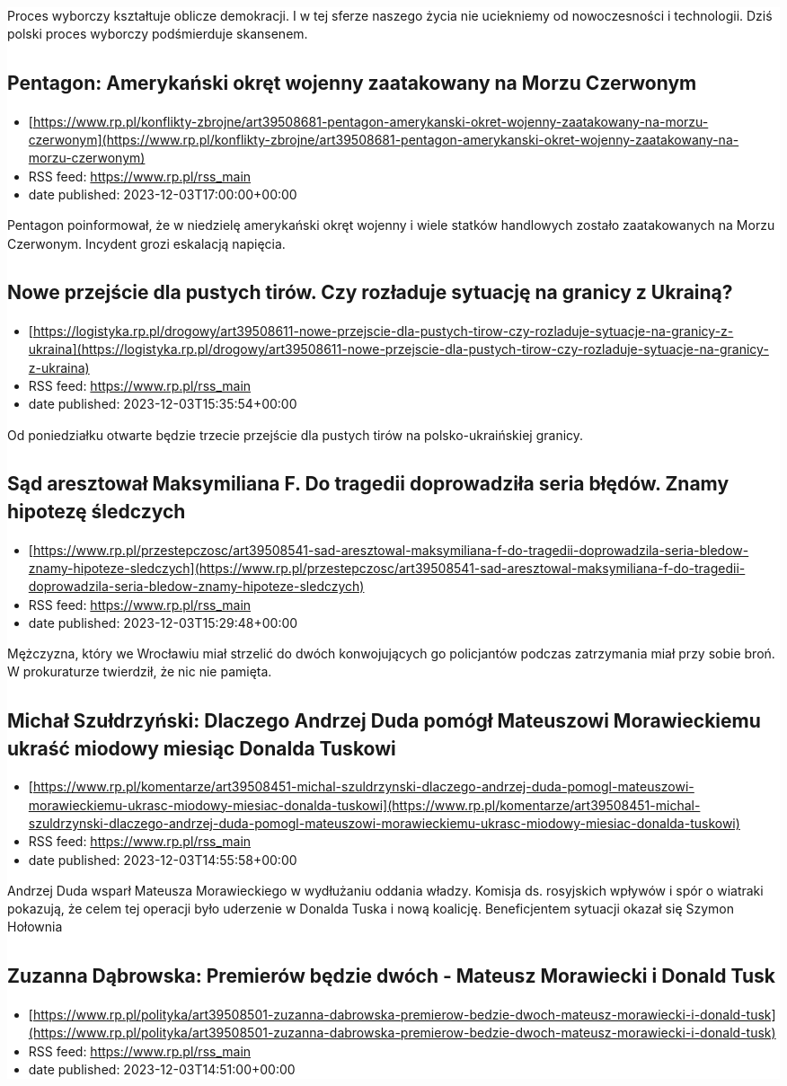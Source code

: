 Proces wyborczy kształtuje oblicze demokracji. I w tej sferze naszego życia nie uciekniemy od nowoczesności i technologii. Dziś polski proces wyborczy podśmierduje skansenem.

## Pentagon: Amerykański okręt wojenny zaatakowany na Morzu Czerwonym
 - [https://www.rp.pl/konflikty-zbrojne/art39508681-pentagon-amerykanski-okret-wojenny-zaatakowany-na-morzu-czerwonym](https://www.rp.pl/konflikty-zbrojne/art39508681-pentagon-amerykanski-okret-wojenny-zaatakowany-na-morzu-czerwonym)
 - RSS feed: https://www.rp.pl/rss_main
 - date published: 2023-12-03T17:00:00+00:00

Pentagon poinformował, że w niedzielę amerykański okręt wojenny i wiele statków handlowych zostało zaatakowanych na Morzu Czerwonym. Incydent grozi eskalacją napięcia.

## Nowe przejście dla pustych tirów. Czy rozładuje sytuację na granicy z Ukrainą?
 - [https://logistyka.rp.pl/drogowy/art39508611-nowe-przejscie-dla-pustych-tirow-czy-rozladuje-sytuacje-na-granicy-z-ukraina](https://logistyka.rp.pl/drogowy/art39508611-nowe-przejscie-dla-pustych-tirow-czy-rozladuje-sytuacje-na-granicy-z-ukraina)
 - RSS feed: https://www.rp.pl/rss_main
 - date published: 2023-12-03T15:35:54+00:00

Od poniedziałku otwarte będzie trzecie przejście dla pustych tirów na polsko-ukraińskiej granicy.

## Sąd aresztował Maksymiliana F. Do tragedii doprowadziła seria błędów. Znamy hipotezę śledczych
 - [https://www.rp.pl/przestepczosc/art39508541-sad-aresztowal-maksymiliana-f-do-tragedii-doprowadzila-seria-bledow-znamy-hipoteze-sledczych](https://www.rp.pl/przestepczosc/art39508541-sad-aresztowal-maksymiliana-f-do-tragedii-doprowadzila-seria-bledow-znamy-hipoteze-sledczych)
 - RSS feed: https://www.rp.pl/rss_main
 - date published: 2023-12-03T15:29:48+00:00

Mężczyzna, który we Wrocławiu miał strzelić do dwóch konwojujących go policjantów podczas zatrzymania miał przy sobie broń. W prokuraturze twierdził, że nic nie pamięta.

## Michał Szułdrzyński: Dlaczego Andrzej Duda pomógł Mateuszowi Morawieckiemu ukraść miodowy miesiąc Donalda Tuskowi
 - [https://www.rp.pl/komentarze/art39508451-michal-szuldrzynski-dlaczego-andrzej-duda-pomogl-mateuszowi-morawieckiemu-ukrasc-miodowy-miesiac-donalda-tuskowi](https://www.rp.pl/komentarze/art39508451-michal-szuldrzynski-dlaczego-andrzej-duda-pomogl-mateuszowi-morawieckiemu-ukrasc-miodowy-miesiac-donalda-tuskowi)
 - RSS feed: https://www.rp.pl/rss_main
 - date published: 2023-12-03T14:55:58+00:00

Andrzej Duda wsparł Mateusza Morawieckiego w wydłużaniu oddania władzy. Komisja ds. rosyjskich wpływów i spór o wiatraki pokazują, że celem tej operacji było uderzenie w Donalda Tuska i nową koalicję. Beneficjentem sytuacji okazał się Szymon Hołownia

## Zuzanna Dąbrowska: Premierów będzie dwóch - Mateusz Morawiecki i Donald Tusk
 - [https://www.rp.pl/polityka/art39508501-zuzanna-dabrowska-premierow-bedzie-dwoch-mateusz-morawiecki-i-donald-tusk](https://www.rp.pl/polityka/art39508501-zuzanna-dabrowska-premierow-bedzie-dwoch-mateusz-morawiecki-i-donald-tusk)
 - RSS feed: https://www.rp.pl/rss_main
 - date published: 2023-12-03T14:51:00+00:00
